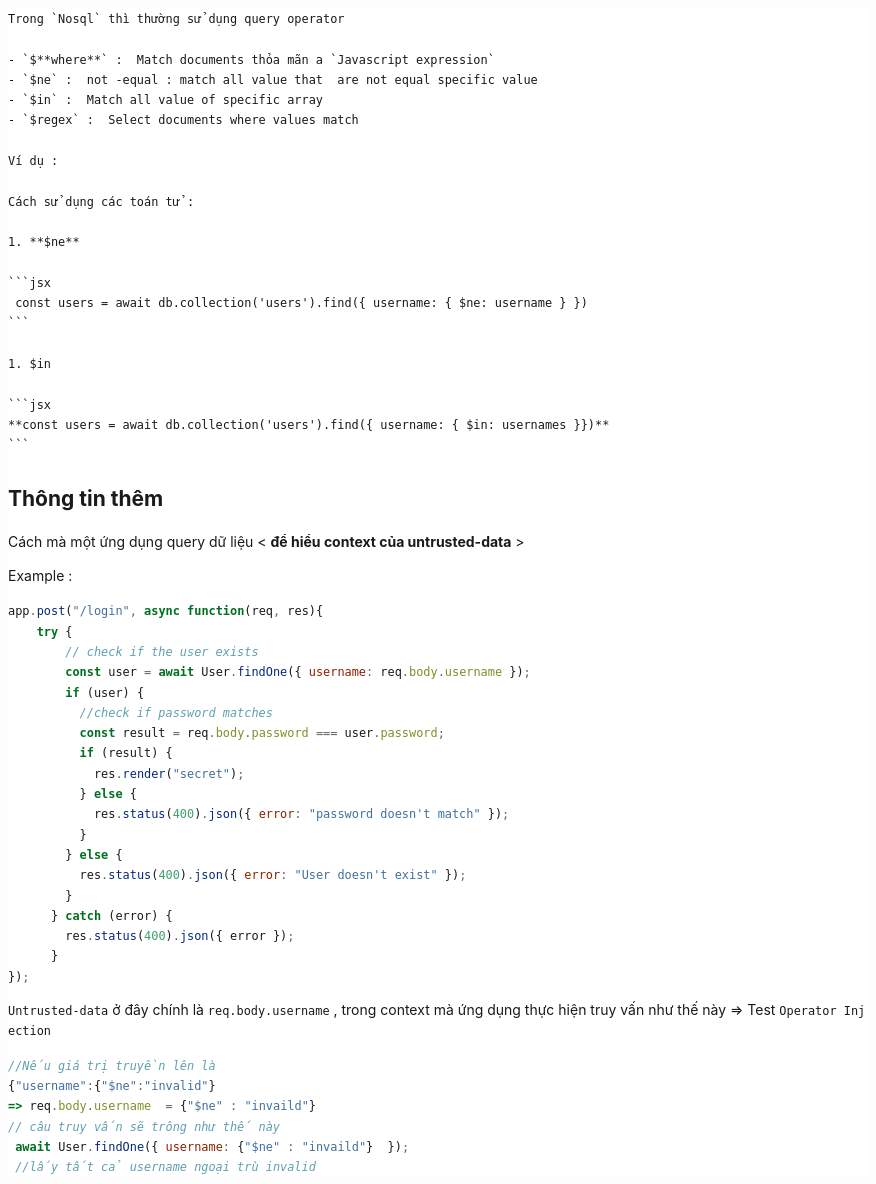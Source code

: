     Trong `Nosql` thì thường sử dụng query operator 
    
    - `$**where**` :  Match documents thỏa mãn a `Javascript expression`
    - `$ne` :  not -equal : match all value that  are not equal specific value
    - `$in` :  Match all value of specific array
    - `$regex` :  Select documents where values match
    
    Ví dụ : 
    
    Cách sử dụng các toán tử : 
    
    1. **$ne**
    
    ```jsx
     const users = await db.collection('users').find({ username: { $ne: username } })
    ```
    
    1. $in 
    
    ```jsx
    **const users = await db.collection('users').find({ username: { $in: usernames }})**
    ```
    

## Thông tin thêm

Cách mà một ứng dụng query dữ liệu < **để hiểu context của untrusted-data** > 

Example : 

```jsx
app.post("/login", async function(req, res){
    try {
        // check if the user exists
        const user = await User.findOne({ username: req.body.username });
        if (user) {
          //check if password matches
          const result = req.body.password === user.password;
          if (result) {
            res.render("secret");
          } else {
            res.status(400).json({ error: "password doesn't match" });
          }
        } else {
          res.status(400).json({ error: "User doesn't exist" });
        }
      } catch (error) {
        res.status(400).json({ error });
      }
});
```

`Untrusted-data` ở đây chính là `req.body.username`   , trong context mà ứng dụng thực hiện truy vấn như thế này ⇒ Test `Operator Injection` 

```jsx
//Nếu giá trị truyền lên là
{"username":{"$ne":"invalid"} 
=> req.body.username  = {"$ne" : "invaild"} 
// câu truy vấn sẽ trông như thế này 
 await User.findOne({ username: {"$ne" : "invaild"}  }); 
 //lấy tất cả username ngoại trù invalid 
```
